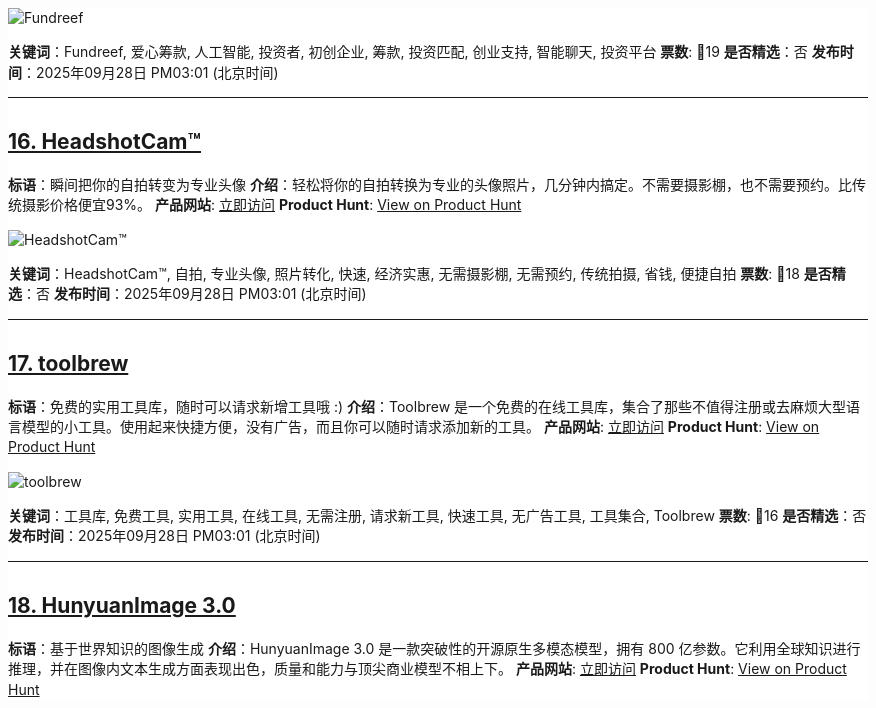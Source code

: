 ![Fundreef]()

**关键词**：Fundreef, 爱心筹款, 人工智能, 投资者, 初创企业, 筹款, 投资匹配, 创业支持, 智能聊天, 投资平台
**票数**: 🔺19
**是否精选**：否
**发布时间**：2025年09月28日 PM03:01 (北京时间)

---

## [16. HeadshotCam™](https://www.producthunt.com/products/headshotcam?utm_campaign=producthunt-api&utm_medium=api-v2&utm_source=Application%3A+dailyhot+%28ID%3A+133367%29)
**标语**：瞬间把你的自拍转变为专业头像
**介绍**：轻松将你的自拍转换为专业的头像照片，几分钟内搞定。不需要摄影棚，也不需要预约。比传统摄影价格便宜93%。
**产品网站**: [立即访问](https://www.producthunt.com/r/EYHPQVEW7NKBNO?utm_campaign=producthunt-api&utm_medium=api-v2&utm_source=Application%3A+dailyhot+%28ID%3A+133367%29)
**Product Hunt**: [View on Product Hunt](https://www.producthunt.com/products/headshotcam?utm_campaign=producthunt-api&utm_medium=api-v2&utm_source=Application%3A+dailyhot+%28ID%3A+133367%29)

![HeadshotCam™]()

**关键词**：HeadshotCam™, 自拍, 专业头像, 照片转化, 快速, 经济实惠, 无需摄影棚, 无需预约, 传统拍摄, 省钱, 便捷自拍
**票数**: 🔺18
**是否精选**：否
**发布时间**：2025年09月28日 PM03:01 (北京时间)

---

## [17. toolbrew](https://www.producthunt.com/products/toolbrew?utm_campaign=producthunt-api&utm_medium=api-v2&utm_source=Application%3A+dailyhot+%28ID%3A+133367%29)
**标语**：免费的实用工具库，随时可以请求新增工具哦 :)
**介绍**：Toolbrew 是一个免费的在线工具库，集合了那些不值得注册或去麻烦大型语言模型的小工具。使用起来快捷方便，没有广告，而且你可以随时请求添加新的工具。
**产品网站**: [立即访问](https://www.producthunt.com/r/644SSOYPRR5ZPY?utm_campaign=producthunt-api&utm_medium=api-v2&utm_source=Application%3A+dailyhot+%28ID%3A+133367%29)
**Product Hunt**: [View on Product Hunt](https://www.producthunt.com/products/toolbrew?utm_campaign=producthunt-api&utm_medium=api-v2&utm_source=Application%3A+dailyhot+%28ID%3A+133367%29)

![toolbrew]()

**关键词**：工具库, 免费工具, 实用工具, 在线工具, 无需注册, 请求新工具, 快速工具, 无广告工具, 工具集合, Toolbrew
**票数**: 🔺16
**是否精选**：否
**发布时间**：2025年09月28日 PM03:01 (北京时间)

---

## [18. HunyuanImage 3.0](https://www.producthunt.com/products/hunyuanimage-2-1?utm_campaign=producthunt-api&utm_medium=api-v2&utm_source=Application%3A+dailyhot+%28ID%3A+133367%29)
**标语**：基于世界知识的图像生成
**介绍**：HunyuanImage 3.0 是一款突破性的开源原生多模态模型，拥有 800 亿参数。它利用全球知识进行推理，并在图像内文本生成方面表现出色，质量和能力与顶尖商业模型不相上下。
**产品网站**: [立即访问](https://www.producthunt.com/r/JLHGKBPZ42JWCY?utm_campaign=producthunt-api&utm_medium=api-v2&utm_source=Application%3A+dailyhot+%28ID%3A+133367%29)
**Product Hunt**: [View on Product Hunt](https://www.producthunt.com/products/hunyuanimage-2-1?utm_campaign=producthunt-api&utm_medium=api-v2&utm_source=Application%3A+dailyhot+%28ID%3A+133367%29)
